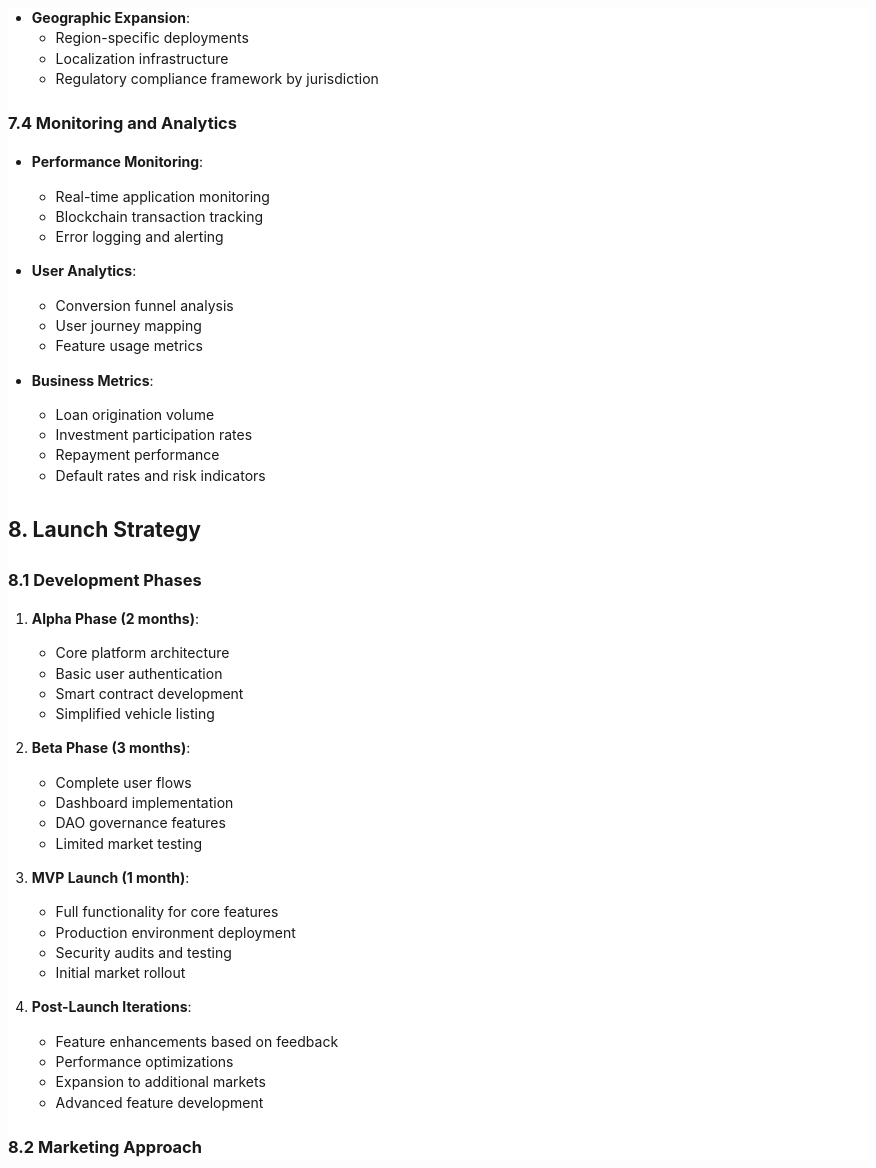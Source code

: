 - **Geographic Expansion**:
  - Region-specific deployments
  - Localization infrastructure
  - Regulatory compliance framework by jurisdiction

### 7.4 Monitoring and Analytics

- **Performance Monitoring**:
  - Real-time application monitoring
  - Blockchain transaction tracking
  - Error logging and alerting

- **User Analytics**:
  - Conversion funnel analysis
  - User journey mapping
  - Feature usage metrics

- **Business Metrics**:
  - Loan origination volume
  - Investment participation rates
  - Repayment performance
  - Default rates and risk indicators

## 8. Launch Strategy

### 8.1 Development Phases

1. **Alpha Phase (2 months)**:
   - Core platform architecture
   - Basic user authentication
   - Smart contract development
   - Simplified vehicle listing

2. **Beta Phase (3 months)**:
   - Complete user flows
   - Dashboard implementation
   - DAO governance features
   - Limited market testing

3. **MVP Launch (1 month)**:
   - Full functionality for core features
   - Production environment deployment
   - Security audits and testing
   - Initial market rollout

4. **Post-Launch Iterations**:
   - Feature enhancements based on feedback
   - Performance optimizations
   - Expansion to additional markets
   - Advanced feature development

### 8.2 Marketing Approach
